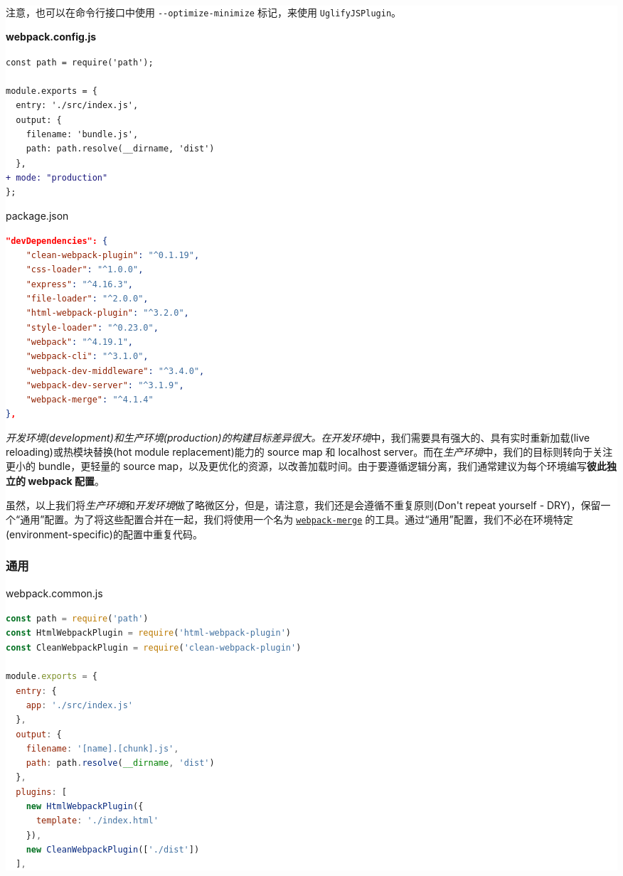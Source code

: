 注意，也可以在命令行接口中使用 `--optimize-minimize` 标记，来使用 `UglifyJSPlugin`。

**webpack.config.js**

```diff
const path = require('path');

module.exports = {
  entry: './src/index.js',
  output: {
    filename: 'bundle.js',
    path: path.resolve(__dirname, 'dist')
  },
+ mode: "production"
};
```

package.json

```json
"devDependencies": {
    "clean-webpack-plugin": "^0.1.19",
    "css-loader": "^1.0.0",
    "express": "^4.16.3",
    "file-loader": "^2.0.0",
    "html-webpack-plugin": "^3.2.0",
    "style-loader": "^0.23.0",
    "webpack": "^4.19.1",
    "webpack-cli": "^3.1.0",
    "webpack-dev-middleware": "^3.4.0",
    "webpack-dev-server": "^3.1.9",
    "webpack-merge": "^4.1.4"
},
```





*开发环境(development)*和*生产环境(production)*的构建目标差异很大。在*开发环境*中，我们需要具有强大的、具有实时重新加载(live reloading)或热模块替换(hot module replacement)能力的 source map 和 localhost server。而在*生产环境*中，我们的目标则转向于关注更小的 bundle，更轻量的 source map，以及更优化的资源，以改善加载时间。由于要遵循逻辑分离，我们通常建议为每个环境编写**彼此独立的 webpack 配置**。

虽然，以上我们将*生产环境*和*开发环境*做了略微区分，但是，请注意，我们还是会遵循不重复原则(Don't repeat yourself - DRY)，保留一个“通用”配置。为了将这些配置合并在一起，我们将使用一个名为 [`webpack-merge`](https://github.com/survivejs/webpack-merge) 的工具。通过“通用”配置，我们不必在环境特定(environment-specific)的配置中重复代码。

### 通用

webpack.common.js

```js
const path = require('path')
const HtmlWebpackPlugin = require('html-webpack-plugin')
const CleanWebpackPlugin = require('clean-webpack-plugin')

module.exports = {
  entry: {
    app: './src/index.js'
  },
  output: {
    filename: '[name].[chunk].js',
    path: path.resolve(__dirname, 'dist')
  },
  plugins: [
    new HtmlWebpackPlugin({
      template: './index.html'
    }),
    new CleanWebpackPlugin(['./dist'])
  ],
```